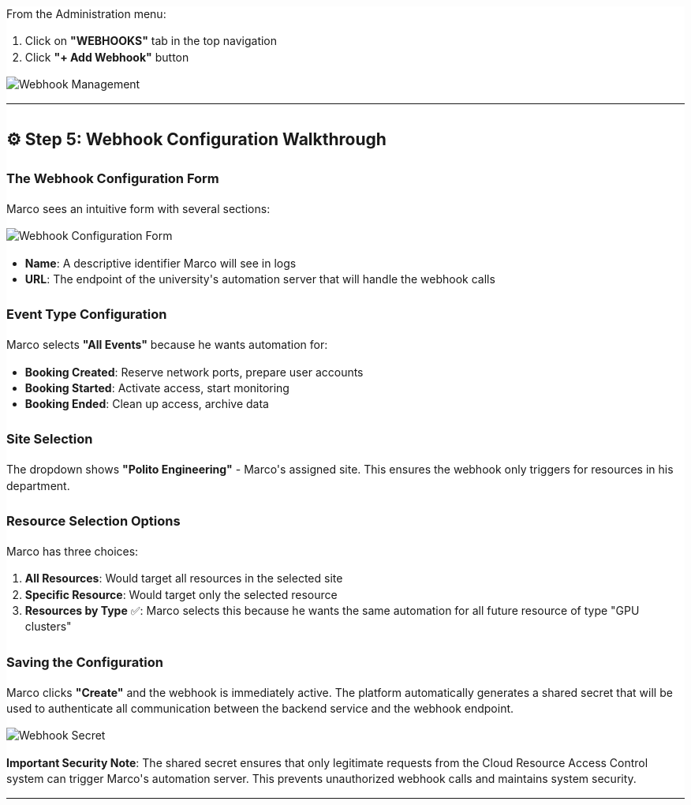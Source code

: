 From the Administration menu:
1. Click on **"WEBHOOKS"** tab in the top navigation
2. Click **"+ Add Webhook"** button

![Webhook Management](/img/webhook_management.png)

---

## ⚙️ Step 5: Webhook Configuration Walkthrough

### The Webhook Configuration Form

Marco sees an intuitive form with several sections:

![Webhook Configuration Form](/img/webhook_form.png)

- **Name**: A descriptive identifier Marco will see in logs
- **URL**: The endpoint of the university's automation server that will handle the webhook calls

### Event Type Configuration

Marco selects **"All Events"** because he wants automation for:
- **Booking Created**: Reserve network ports, prepare user accounts
- **Booking Started**: Activate access, start monitoring
- **Booking Ended**: Clean up access, archive data

### Site Selection

The dropdown shows **"Polito Engineering"** - Marco's assigned site. This ensures the webhook only triggers for resources in his department.

### Resource Selection Options

Marco has three choices:

1. **All Resources**: Would target all resources in the selected site 
2. **Specific Resource**: Would target only the selected resource  
3. **Resources by Type** ✅: Marco selects this because he wants the same automation for all future resource of type "GPU clusters"
### Saving the Configuration

Marco clicks **"Create"** and the webhook is immediately active. The platform automatically generates a shared secret that will be used to authenticate all communication between the backend service and the webhook endpoint.

![Webhook Secret](/img/webhook_secret.png)

**Important Security Note**: The shared secret ensures that only legitimate requests from the Cloud Resource Access Control system can trigger Marco's automation server. This prevents unauthorized webhook calls and maintains system security.

---
